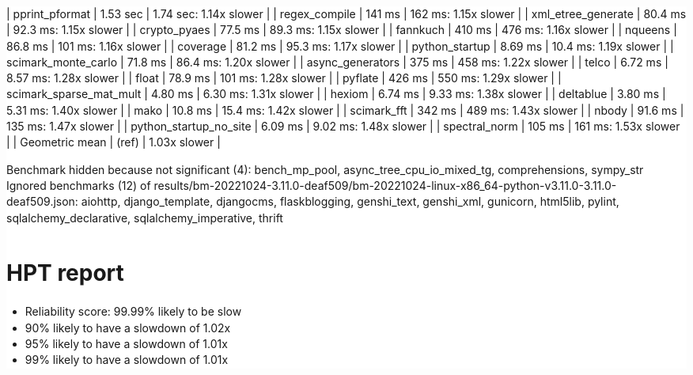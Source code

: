 | pprint_pformat            | 1.53 sec                                               | 1.74 sec: 1.14x slower                                                 |
| regex_compile             | 141 ms                                                 | 162 ms: 1.15x slower                                                   |
| xml_etree_generate        | 80.4 ms                                                | 92.3 ms: 1.15x slower                                                  |
| crypto_pyaes              | 77.5 ms                                                | 89.3 ms: 1.15x slower                                                  |
| fannkuch                  | 410 ms                                                 | 476 ms: 1.16x slower                                                   |
| nqueens                   | 86.8 ms                                                | 101 ms: 1.16x slower                                                   |
| coverage                  | 81.2 ms                                                | 95.3 ms: 1.17x slower                                                  |
| python_startup            | 8.69 ms                                                | 10.4 ms: 1.19x slower                                                  |
| scimark_monte_carlo       | 71.8 ms                                                | 86.4 ms: 1.20x slower                                                  |
| async_generators          | 375 ms                                                 | 458 ms: 1.22x slower                                                   |
| telco                     | 6.72 ms                                                | 8.57 ms: 1.28x slower                                                  |
| float                     | 78.9 ms                                                | 101 ms: 1.28x slower                                                   |
| pyflate                   | 426 ms                                                 | 550 ms: 1.29x slower                                                   |
| scimark_sparse_mat_mult   | 4.80 ms                                                | 6.30 ms: 1.31x slower                                                  |
| hexiom                    | 6.74 ms                                                | 9.33 ms: 1.38x slower                                                  |
| deltablue                 | 3.80 ms                                                | 5.31 ms: 1.40x slower                                                  |
| mako                      | 10.8 ms                                                | 15.4 ms: 1.42x slower                                                  |
| scimark_fft               | 342 ms                                                 | 489 ms: 1.43x slower                                                   |
| nbody                     | 91.6 ms                                                | 135 ms: 1.47x slower                                                   |
| python_startup_no_site    | 6.09 ms                                                | 9.02 ms: 1.48x slower                                                  |
| spectral_norm             | 105 ms                                                 | 161 ms: 1.53x slower                                                   |
| Geometric mean            | (ref)                                                  | 1.03x slower                                                           |

Benchmark hidden because not significant (4): bench_mp_pool, async_tree_cpu_io_mixed_tg, comprehensions, sympy_str
Ignored benchmarks (12) of results/bm-20221024-3.11.0-deaf509/bm-20221024-linux-x86_64-python-v3.11.0-3.11.0-deaf509.json: aiohttp, django_template, djangocms, flaskblogging, genshi_text, genshi_xml, gunicorn, html5lib, pylint, sqlalchemy_declarative, sqlalchemy_imperative, thrift


# HPT report

- Reliability score: 99.99% likely to be slow
- 90% likely to have a slowdown of 1.02x
- 95% likely to have a slowdown of 1.01x
- 99% likely to have a slowdown of 1.01x
